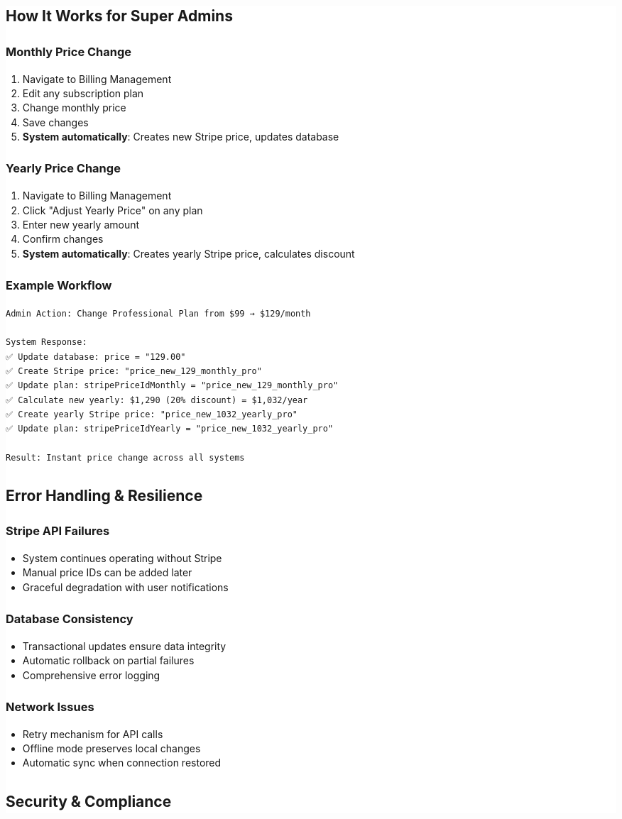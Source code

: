 ## How It Works for Super Admins

### Monthly Price Change
1. Navigate to Billing Management
2. Edit any subscription plan
3. Change monthly price
4. Save changes
5. **System automatically**: Creates new Stripe price, updates database

### Yearly Price Change  
1. Navigate to Billing Management
2. Click "Adjust Yearly Price" on any plan
3. Enter new yearly amount
4. Confirm changes
5. **System automatically**: Creates yearly Stripe price, calculates discount

### Example Workflow
```
Admin Action: Change Professional Plan from $99 → $129/month

System Response:
✅ Update database: price = "129.00"
✅ Create Stripe price: "price_new_129_monthly_pro" 
✅ Update plan: stripePriceIdMonthly = "price_new_129_monthly_pro"
✅ Calculate new yearly: $1,290 (20% discount) = $1,032/year
✅ Create yearly Stripe price: "price_new_1032_yearly_pro"
✅ Update plan: stripePriceIdYearly = "price_new_1032_yearly_pro"

Result: Instant price change across all systems
```

## Error Handling & Resilience

### Stripe API Failures
- System continues operating without Stripe
- Manual price IDs can be added later
- Graceful degradation with user notifications

### Database Consistency
- Transactional updates ensure data integrity
- Automatic rollback on partial failures
- Comprehensive error logging

### Network Issues
- Retry mechanism for API calls
- Offline mode preserves local changes
- Automatic sync when connection restored

## Security & Compliance
